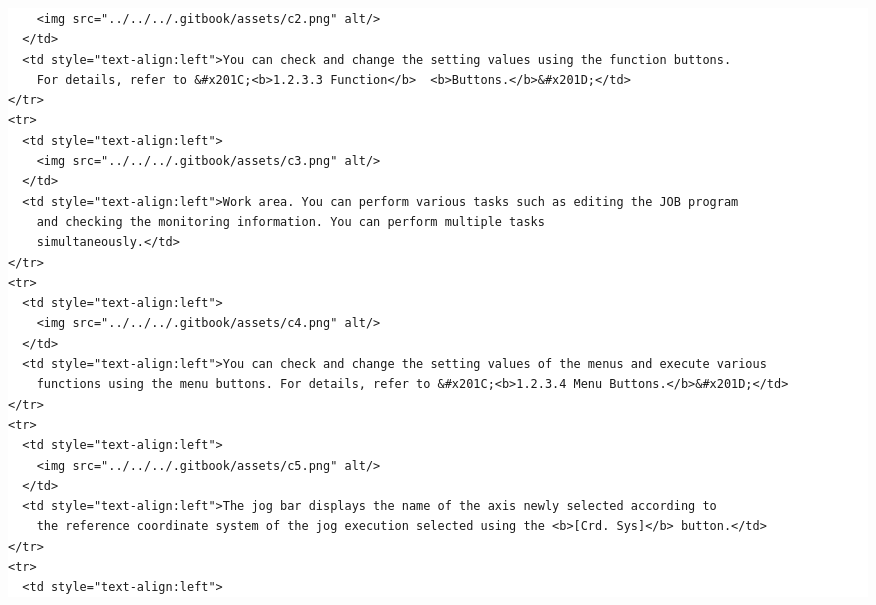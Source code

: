         <img src="../../../.gitbook/assets/c2.png" alt/>
      </td>
      <td style="text-align:left">You can check and change the setting values using the function buttons.
        For details, refer to &#x201C;<b>1.2.3.3 Function</b>  <b>Buttons.</b>&#x201D;</td>
    </tr>
    <tr>
      <td style="text-align:left">
        <img src="../../../.gitbook/assets/c3.png" alt/>
      </td>
      <td style="text-align:left">Work area. You can perform various tasks such as editing the JOB program
        and checking the monitoring information. You can perform multiple tasks
        simultaneously.</td>
    </tr>
    <tr>
      <td style="text-align:left">
        <img src="../../../.gitbook/assets/c4.png" alt/>
      </td>
      <td style="text-align:left">You can check and change the setting values of the menus and execute various
        functions using the menu buttons. For details, refer to &#x201C;<b>1.2.3.4 Menu Buttons.</b>&#x201D;</td>
    </tr>
    <tr>
      <td style="text-align:left">
        <img src="../../../.gitbook/assets/c5.png" alt/>
      </td>
      <td style="text-align:left">The jog bar displays the name of the axis newly selected according to
        the reference coordinate system of the jog execution selected using the <b>[Crd. Sys]</b> button.</td>
    </tr>
    <tr>
      <td style="text-align:left">